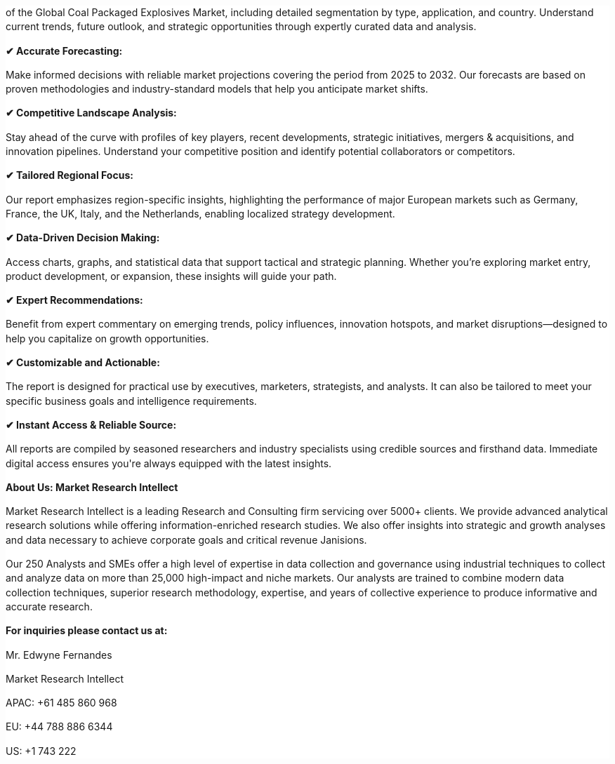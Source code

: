 of the Global Coal Packaged Explosives Market, including detailed segmentation by type, application, and country. Understand current trends, future outlook, and strategic opportunities through expertly curated data and analysis.</p><p><strong>✔ Accurate Forecasting:</strong></p><p>Make informed decisions with reliable market projections covering the period from 2025 to 2032. Our forecasts are based on proven methodologies and industry-standard models that help you anticipate market shifts.</p><p><strong>✔ Competitive Landscape Analysis:</strong></p><p>Stay ahead of the curve with profiles of key players, recent developments, strategic initiatives, mergers &amp; acquisitions, and innovation pipelines. Understand your competitive position and identify potential collaborators or competitors.</p><p><strong>✔ Tailored Regional Focus:</strong></p><p>Our report emphasizes region-specific insights, highlighting the performance of major European markets such as Germany, France, the UK, Italy, and the Netherlands, enabling localized strategy development.</p><p><strong>✔ Data-Driven Decision Making:</strong></p><p>Access charts, graphs, and statistical data that support tactical and strategic planning. Whether you&rsquo;re exploring market entry, product development, or expansion, these insights will guide your path.</p><p><strong>✔ Expert Recommendations:</strong></p><p>Benefit from expert commentary on emerging trends, policy influences, innovation hotspots, and market disruptions&mdash;designed to help you capitalize on growth opportunities.</p><p><strong>✔ Customizable and Actionable:</strong></p><p>The report is designed for practical use by executives, marketers, strategists, and analysts. It can also be tailored to meet your specific business goals and intelligence requirements.</p><p><strong>✔ Instant Access &amp; Reliable Source:</strong></p><p>All reports are compiled by seasoned researchers and industry specialists using credible sources and firsthand data. Immediate digital access ensures you're always equipped with the latest insights.</p><p><strong><span class="font-[700]">About Us: Market Research Intellect</span></strong></p><p><span class="">Market Research Intellect is a leading Research and Consulting firm servicing over 5000+ clients. We provide advanced analytical research solutions while offering information-enriched research studies.&nbsp;</span>We also offer insights into strategic and growth analyses and data necessary to achieve corporate goals and critical revenue Janisions.</p><p><span class="">Our 250 Analysts and SMEs offer a high level of expertise in data collection and governance using industrial techniques to collect and analyze data on more than 25,000 high-impact and niche markets. Our analysts are trained to combine modern data collection techniques, superior research methodology, expertise, and years of collective experience to produce informative and accurate research.</span></p><p><strong>For inquiries please contact us at:</strong></p><p>Mr. Edwyne Fernandes</p><p>Market Research Intellect</p><p>APAC: +61 485 860 968</p><p>EU: +44 788 886 6344</p><p>US: +1 743 222